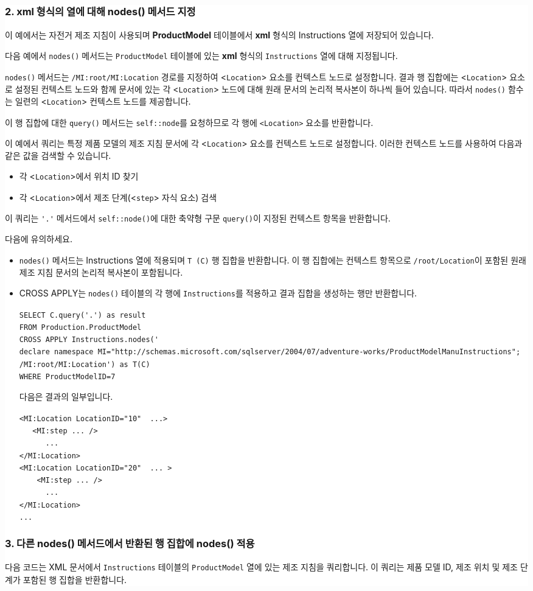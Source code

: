 ### <a name="specifying-the-nodes-method-against-a-column-of-xml-type"></a>2. xml 형식의 열에 대해 nodes() 메서드 지정  
 이 예에서는 자전거 제조 지침이 사용되며 **ProductModel** 테이블에서 **xml** 형식의 Instructions 열에 저장되어 있습니다.  
  
 다음 예에서 `nodes()` 메서드는 `ProductModel` 테이블에 있는 **xml** 형식의 `Instructions` 열에 대해 지정됩니다.  
  
 `nodes()` 메서드는 `/MI:root/MI:Location` 경로를 지정하여 <`Location`> 요소를 컨텍스트 노드로 설정합니다. 결과 행 집합에는 <`Location`> 요소로 설정된 컨텍스트 노드와 함께 문서에 있는 각 <`Location`> 노드에 대해 원래 문서의 논리적 복사본이 하나씩 들어 있습니다. 따라서 `nodes()` 함수는 일련의 <`Location`> 컨텍스트 노드를 제공합니다.  
  
 이 행 집합에 대한 `query()` 메서드는 `self::node`를 요청하므로 각 행에 `<Location>` 요소를 반환합니다.  
  
 이 예에서 쿼리는 특정 제품 모델의 제조 지침 문서에 각 <`Location`> 요소를 컨텍스트 노드로 설정합니다. 이러한 컨텍스트 노드를 사용하여 다음과 같은 값을 검색할 수 있습니다.  
  
-   각 <`Location`>에서 위치 ID 찾기  
  
-   각 <`Location`>에서 제조 단계(<`step`> 자식 요소) 검색  
  
 이 쿼리는 `'.'` 메서드에서 `self::node()`에 대한 축약형 구문 `query()`이 지정된 컨텍스트 항목을 반환합니다.  
  
 다음에 유의하세요.  
  
-   `nodes()` 메서드는 Instructions 열에 적용되며 `T (C)` 행 집합을 반환합니다. 이 행 집합에는 컨텍스트 항목으로 `/root/Location`이 포함된 원래 제조 지침 문서의 논리적 복사본이 포함됩니다.  
  
-   CROSS APPLY는 `nodes()` 테이블의 각 행에 `Instructions`를 적용하고 결과 집합을 생성하는 행만 반환합니다.  
  
    ```  
    SELECT C.query('.') as result  
    FROM Production.ProductModel  
    CROSS APPLY Instructions.nodes('  
    declare namespace MI="http://schemas.microsoft.com/sqlserver/2004/07/adventure-works/ProductModelManuInstructions";  
    /MI:root/MI:Location') as T(C)  
    WHERE ProductModelID=7  
    ```  
  
     다음은 결과의 일부입니다.  
  
    ```  
    <MI:Location LocationID="10"  ...>  
       <MI:step ... />  
          ...  
    </MI:Location>  
    <MI:Location LocationID="20"  ... >  
        <MI:step ... />  
          ...  
    </MI:Location>  
    ...  
    ```  
  
### <a name="applying-nodes-to-the-rowset-returned-by-another-nodes-method"></a>3. 다른 nodes() 메서드에서 반환된 행 집합에 nodes() 적용  
 다음 코드는 XML 문서에서 `Instructions` 테이블의 `ProductModel` 열에 있는 제조 지침을 쿼리합니다. 이 쿼리는 제품 모델 ID, 제조 위치 및 제조 단계가 포함된 행 집합을 반환합니다.  
  